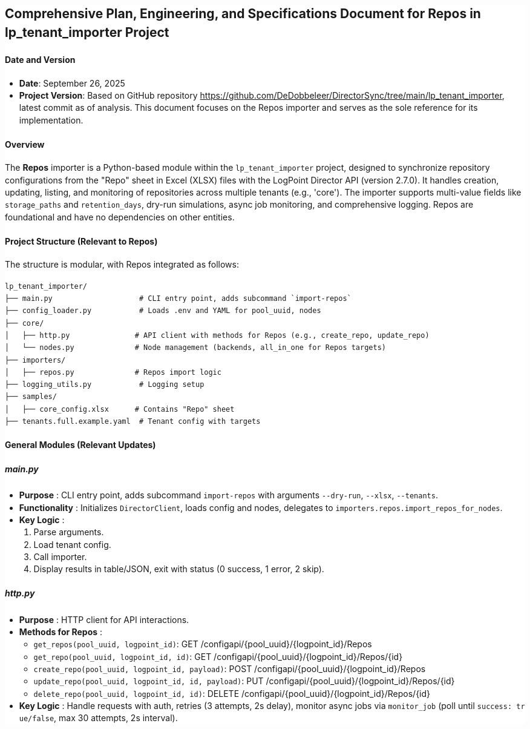 ## Comprehensive Plan, Engineering, and Specifications Document for Repos in lp_tenant_importer Project

#### Date and Version
- **Date**: September 26, 2025
- **Project Version**: Based on GitHub repository https://github.com/DeDobbeleer/DirectorSync/tree/main/lp_tenant_importer, latest commit as of analysis. This document focuses on the Repos importer and serves as the sole reference for its implementation.

#### Overview
The **Repos** importer is a Python-based module within the `lp_tenant_importer` project, designed to synchronize repository configurations from the "Repo" sheet in Excel (XLSX) files with the LogPoint Director API (version 2.7.0). It handles creation, updating, listing, and monitoring of repositories across multiple tenants (e.g., 'core'). The importer supports multi-value fields like `storage_paths` and `retention_days`, dry-run simulations, async job monitoring, and comprehensive logging. Repos are foundational and have no dependencies on other entities.

#### Project Structure (Relevant to Repos)
The structure is modular, with Repos integrated as follows:
```
lp_tenant_importer/
├── main.py                    # CLI entry point, adds subcommand `import-repos`
├── config_loader.py           # Loads .env and YAML for pool_uuid, nodes
├── core/
│   ├── http.py               # API client with methods for Repos (e.g., create_repo, update_repo)
│   └── nodes.py              # Node management (backends, all_in_one for Repos targets)
├── importers/
│   ├── repos.py              # Repos import logic
├── logging_utils.py           # Logging setup
├── samples/
│   ├── core_config.xlsx      # Contains "Repo" sheet
├── tenants.full.example.yaml  # Tenant config with targets
```

#### General Modules (Relevant Updates)
##### main.py
- **Purpose** : CLI entry point, adds subcommand `import-repos` with arguments `--dry-run`, `--xlsx`, `--tenants`.
- **Functionality** : Initializes `DirectorClient`, loads config and nodes, delegates to `importers.repos.import_repos_for_nodes`.
- **Key Logic** :
  1. Parse arguments.
  2. Load tenant config.
  3. Call importer.
  4. Display results in table/JSON, exit with status (0 success, 1 error, 2 skip).

##### http.py
- **Purpose** : HTTP client for API interactions.
- **Methods for Repos** :
  - `get_repos(pool_uuid, logpoint_id)`: GET /configapi/{pool_uuid}/{logpoint_id}/Repos
  - `get_repo(pool_uuid, logpoint_id, id)`: GET /configapi/{pool_uuid}/{logpoint_id}/Repos/{id}
  - `create_repo(pool_uuid, logpoint_id, payload)`: POST /configapi/{pool_uuid}/{logpoint_id}/Repos
  - `update_repo(pool_uuid, logpoint_id, id, payload)`: PUT /configapi/{pool_uuid}/{logpoint_id}/Repos/{id}
  - `delete_repo(pool_uuid, logpoint_id, id)`: DELETE /configapi/{pool_uuid}/{logpoint_id}/Repos/{id}
- **Key Logic** : Handle requests with auth, retries (3 attempts, 2s delay), monitor async jobs via `monitor_job` (poll until `success: true/false`, max 30 attempts, 2s interval).
